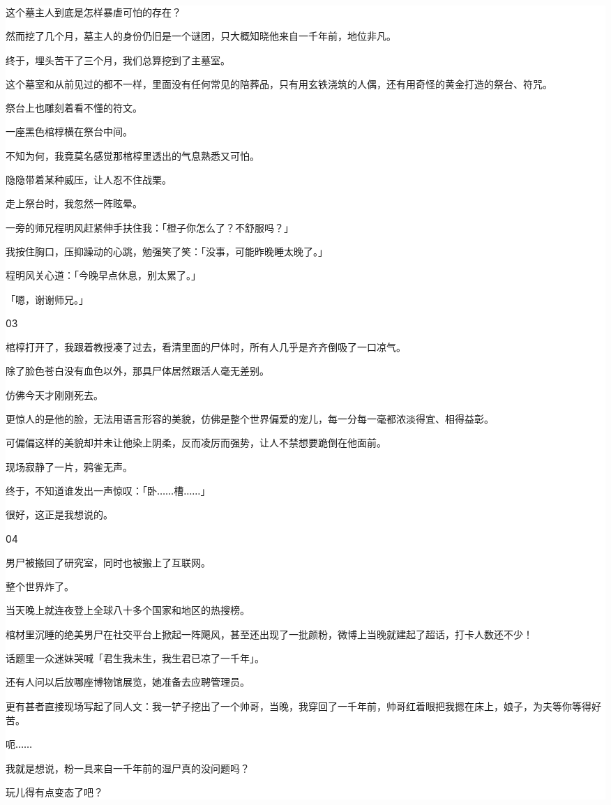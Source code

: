 这个墓主人到底是怎样暴虐可怕的存在？

然而挖了几个月，墓主人的身份仍旧是一个谜团，只大概知晓他来自一千年前，地位非凡。

终于，埋头苦干了三个月，我们总算挖到了主墓室。

这个墓室和从前见过的都不一样，里面没有任何常见的陪葬品，只有用玄铁浇筑的人偶，还有用奇怪的黄金打造的祭台、符咒。

祭台上也雕刻着看不懂的符文。

一座黑色棺椁横在祭台中间。

不知为何，我竟莫名感觉那棺椁里透出的气息熟悉又可怕。

隐隐带着某种威压，让人忍不住战栗。

走上祭台时，我忽然一阵眩晕。

一旁的师兄程明风赶紧伸手扶住我：「橙子你怎么了？不舒服吗？」

我按住胸口，压抑躁动的心跳，勉强笑了笑：「没事，可能昨晚睡太晚了。」

程明风关心道：「今晚早点休息，别太累了。」

「嗯，谢谢师兄。」

03

棺椁打开了，我跟着教授凑了过去，看清里面的尸体时，所有人几乎是齐齐倒吸了一口凉气。

除了脸色苍白没有血色以外，那具尸体居然跟活人毫无差别。

仿佛今天才刚刚死去。

更惊人的是他的脸，无法用语言形容的美貌，仿佛是整个世界偏爱的宠儿，每一分每一毫都浓淡得宜、相得益彰。

可偏偏这样的美貌却并未让他染上阴柔，反而凌厉而强势，让人不禁想要跪倒在他面前。

现场寂静了一片，鸦雀无声。

终于，不知道谁发出一声惊叹：「卧……槽……」

很好，这正是我想说的。

04

男尸被搬回了研究室，同时也被搬上了互联网。

整个世界炸了。

当天晚上就连夜登上全球八十多个国家和地区的热搜榜。

棺材里沉睡的绝美男尸在社交平台上掀起一阵飓风，甚至还出现了一批颜粉，微博上当晚就建起了超话，打卡人数还不少！

话题里一众迷妹哭喊「君生我未生，我生君已凉了一千年」。

还有人问以后放哪座博物馆展览，她准备去应聘管理员。

更有甚者直接现场写起了同人文：我一铲子挖出了一个帅哥，当晚，我穿回了一千年前，帅哥红着眼把我摁在床上，娘子，为夫等你等得好苦。

呃……

我就是想说，粉一具来自一千年前的湿尸真的没问题吗？

玩儿得有点变态了吧？
